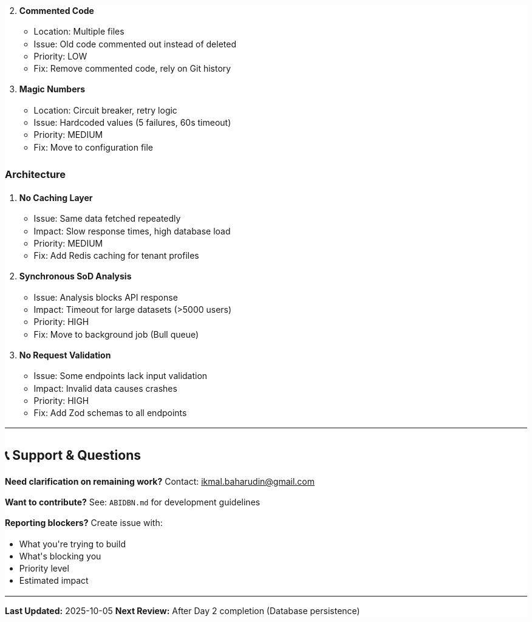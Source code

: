 2. **Commented Code**
   - Location: Multiple files
   - Issue: Old code commented out instead of deleted
   - Priority: LOW
   - Fix: Remove commented code, rely on Git history

3. **Magic Numbers**
   - Location: Circuit breaker, retry logic
   - Issue: Hardcoded values (5 failures, 60s timeout)
   - Priority: MEDIUM
   - Fix: Move to configuration file

### Architecture

1. **No Caching Layer**
   - Issue: Same data fetched repeatedly
   - Impact: Slow response times, high database load
   - Priority: MEDIUM
   - Fix: Add Redis caching for tenant profiles

2. **Synchronous SoD Analysis**
   - Issue: Analysis blocks API response
   - Impact: Timeout for large datasets (>5000 users)
   - Priority: HIGH
   - Fix: Move to background job (Bull queue)

3. **No Request Validation**
   - Issue: Some endpoints lack input validation
   - Impact: Invalid data causes crashes
   - Priority: HIGH
   - Fix: Add Zod schemas to all endpoints

---

## 📞 Support & Questions

**Need clarification on remaining work?**
Contact: ikmal.baharudin@gmail.com

**Want to contribute?**
See: `ABIDBN.md` for development guidelines

**Reporting blockers?**
Create issue with:
- What you're trying to build
- What's blocking you
- Priority level
- Estimated impact

---

**Last Updated:** 2025-10-05
**Next Review:** After Day 2 completion (Database persistence)
